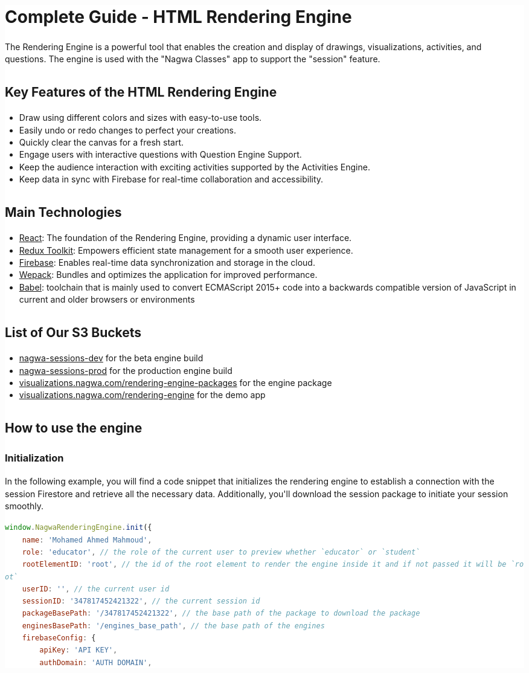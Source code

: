 # Complete Guide - HTML Rendering Engine

The Rendering Engine is a powerful tool that enables the creation and display of drawings, visualizations, activities, and questions. The engine is used with the "Nagwa Classes" app to support the "session" feature.

## Key Features of the HTML Rendering Engine

-   Draw using different colors and sizes with easy-to-use tools.
-   Easily undo or redo changes to perfect your creations.
-   Quickly clear the canvas for a fresh start.
-   Engage users with interactive questions with Question Engine Support.
-   Keep the audience interaction with exciting activities supported by the Activities Engine.
-   Keep data in sync with Firebase for real-time collaboration and accessibility.

## Main Technologies

-   [React](https://reactjs.org/): The foundation of the Rendering Engine, providing a dynamic user interface.
-   [Redux Toolkit](https://redux-toolkit.js.org/): Empowers efficient state management for a smooth user experience.
-   [Firebase](https://firebase.google.com/): Enables real-time data synchronization and storage in the cloud.
-   [Wepack](https://webpack.js.org/): Bundles and optimizes the application for improved performance.
-   [Babel](https://babeljs.io/): toolchain that is mainly used to convert ECMAScript 2015+ code into a backwards compatible version of JavaScript in current and older browsers or environments


## List of Our S3 Buckets

-   [nagwa-sessions-dev](https://s3.console.aws.amazon.com/s3/buckets/nagwa-sessions-dev?region=us-east-1) for the beta engine build
-   [nagwa-sessions-prod](https://s3.console.aws.amazon.com/s3/buckets/nagwa-sessions-prod?region=us-east-1&tab=objects) for the production engine build
-   [visualizations.nagwa.com/rendering-engine-packages](https://s3.console.aws.amazon.com/s3/buckets/visualizations.nagwa.com?region=us-east-1&prefix=rendering-engine-packages/&showversions=false) for the engine package
-   [visualizations.nagwa.com/rendering-engine](https://s3.console.aws.amazon.com/s3/buckets/visualizations.nagwa.com?region=us-east-1&prefix=rendering-engine/&showversions=false) for the demo app

## How to use the engine

### Initialization

In the following example, you will find a code snippet that initializes the rendering engine to establish a connection with the session Firestore and retrieve all the necessary data. Additionally, you'll download the session package to initiate your session smoothly.

```js
window.NagwaRenderingEngine.init({
    name: 'Mohamed Ahmed Mahmoud',
    role: 'educator', // the role of the current user to preview whether `educator` or `student`
    rootElementID: 'root', // the id of the root element to render the engine inside it and if not passed it will be `root`
    userID: '', // the current user id
    sessionID: '347817452421322', // the current session id
    packageBasePath: '/347817452421322', // the base path of the package to download the package
    enginesBasePath: '/engines_base_path', // the base path of the engines
    firebaseConfig: {
        apiKey: 'API KEY',
        authDomain: 'AUTH DOMAIN',
```
